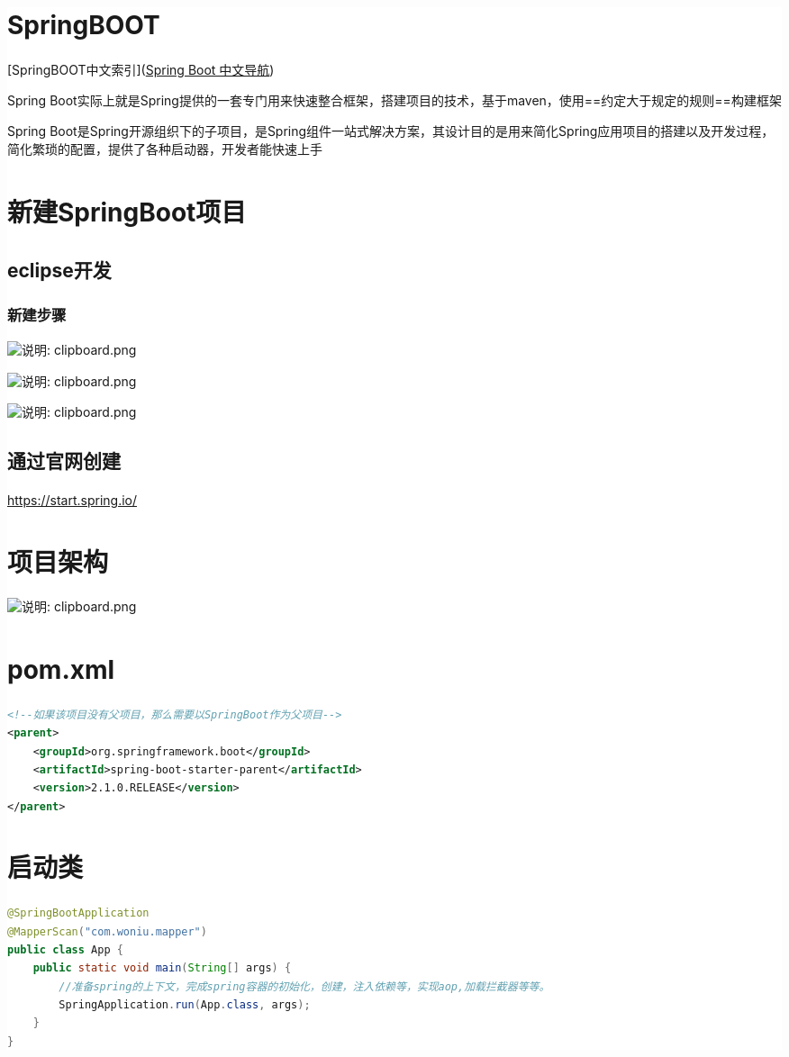 # SpringBOOT

[SpringBOOT中文索引]([Spring Boot 中文导航](http://springboot.fun/))



Spring Boot实际上就是Spring提供的一套专门用来快速整合框架，搭建项目的技术，基于maven，使用==约定大于规定的规则==构建框架

Spring Boot是Spring开源组织下的子项目，是Spring组件一站式解决方案，其设计目的是用来简化Spring应用项目的搭建以及开发过程，简化繁琐的配置，提供了各种启动器，开发者能快速上手

# 新建SpringBoot项目

## eclipse开发

### 新建步骤

![说明: clipboard.png](https://gitee.com/yh-gh/img-bed/raw/master/202109181344424.gif)

![说明: clipboard.png](https://gitee.com/yh-gh/img-bed/raw/master/202109181344708.gif)

![说明: clipboard.png](https://gitee.com/yh-gh/img-bed/raw/master/202109181344397.gif)

## 通过官网创建

https://start.spring.io/

# 项目架构

![说明: clipboard.png](https://gitee.com/yh-gh/img-bed/raw/master/202109181344931.gif)

# pom.xml

```xml
<!--如果该项目没有父项目，那么需要以SpringBoot作为父项目-->
<parent>
    <groupId>org.springframework.boot</groupId>
    <artifactId>spring-boot-starter-parent</artifactId>
    <version>2.1.0.RELEASE</version>
</parent>
```

# 启动类

```java
@SpringBootApplication
@MapperScan("com.woniu.mapper")
public class App {
    public static void main(String[] args) {
        //准备spring的上下文，完成spring容器的初始化，创建，注入依赖等，实现aop,加载拦截器等等。
        SpringApplication.run(App.class, args);
    }
}
```
